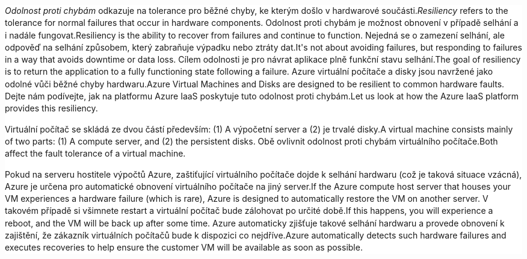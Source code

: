 <span data-ttu-id="8f0df-124">*Odolnost proti chybám* odkazuje na tolerance pro běžné chyby, ke kterým došlo v hardwarové součásti.</span><span class="sxs-lookup"><span data-stu-id="8f0df-124">*Resiliency* refers to the tolerance for normal failures that occur in hardware components.</span></span> <span data-ttu-id="8f0df-125">Odolnost proti chybám je možnost obnovení v případě selhání a i nadále fungovat.</span><span class="sxs-lookup"><span data-stu-id="8f0df-125">Resiliency is the ability to recover from failures and continue to function.</span></span> <span data-ttu-id="8f0df-126">Nejedná se o zamezení selhání, ale odpověď na selhání způsobem, který zabraňuje výpadku nebo ztráty dat.</span><span class="sxs-lookup"><span data-stu-id="8f0df-126">It's not about avoiding failures, but responding to failures in a way that avoids downtime or data loss.</span></span> <span data-ttu-id="8f0df-127">Cílem odolnosti je pro návrat aplikace plně funkční stavu selhání.</span><span class="sxs-lookup"><span data-stu-id="8f0df-127">The goal of resiliency is to return the application to a fully functioning state following a failure.</span></span> <span data-ttu-id="8f0df-128">Azure virtuální počítače a disky jsou navržené jako odolné vůči běžné chyby hardwaru.</span><span class="sxs-lookup"><span data-stu-id="8f0df-128">Azure Virtual Machines and Disks are designed to be resilient to common hardware faults.</span></span> <span data-ttu-id="8f0df-129">Dejte nám podívejte, jak na platformu Azure IaaS poskytuje tuto odolnost proti chybám.</span><span class="sxs-lookup"><span data-stu-id="8f0df-129">Let us look at how the Azure IaaS platform provides this resiliency.</span></span>

<span data-ttu-id="8f0df-130">Virtuální počítač se skládá ze dvou částí především: (1) A výpočetní server a (2) je trvalé disky.</span><span class="sxs-lookup"><span data-stu-id="8f0df-130">A virtual machine consists mainly of two parts: (1) A compute server, and (2) the persistent disks.</span></span> <span data-ttu-id="8f0df-131">Obě ovlivnit odolnost proti chybám virtuálního počítače.</span><span class="sxs-lookup"><span data-stu-id="8f0df-131">Both affect the fault tolerance of a virtual machine.</span></span>

<span data-ttu-id="8f0df-132">Pokud na serveru hostitele výpočtů Azure, zaštiťující virtuálního počítače dojde k selhání hardwaru (což je taková situace vzácná), Azure je určena pro automatické obnovení virtuálního počítače na jiný server.</span><span class="sxs-lookup"><span data-stu-id="8f0df-132">If the Azure compute host server that houses your VM experiences a hardware failure (which is rare), Azure is designed to automatically restore the VM on another server.</span></span> <span data-ttu-id="8f0df-133">V takovém případě si všimnete restart a virtuální počítač bude zálohovat po určité době.</span><span class="sxs-lookup"><span data-stu-id="8f0df-133">If this happens, you will experience a reboot, and the VM will be back up after some time.</span></span> <span data-ttu-id="8f0df-134">Azure automaticky zjišťuje takové selhání hardwaru a provede obnovení k zajištění, že zákazník virtuálních počítačů bude k dispozici co nejdříve.</span><span class="sxs-lookup"><span data-stu-id="8f0df-134">Azure automatically detects such hardware failures and executes recoveries to help ensure the customer VM will be available as soon as possible.</span></span>
